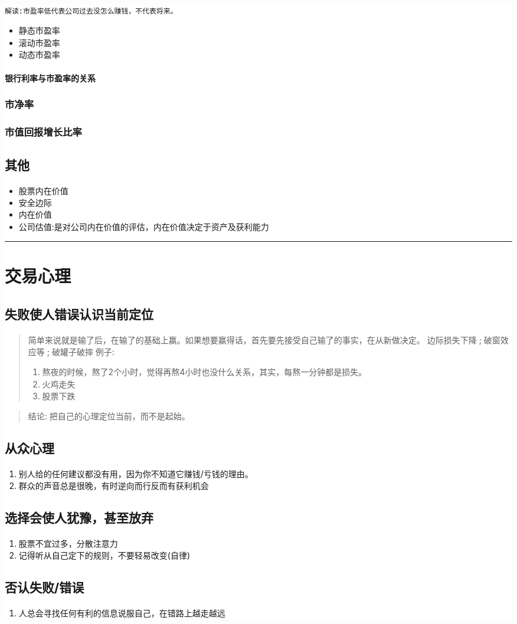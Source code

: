 	解读:市盈率低代表公司过去没怎么赚钱，不代表将来。


- 静态市盈率
- 滚动市盈率
- 动态市盈率
 
#### 银行利率与市盈率的关系

### 市净率


### 市值回报增长比率

## 其他
- 股票内在价值
- 安全边际
- 内在价值
- 公司估值:是对公司内在价值的评估，内在价值决定于资产及获利能力




----------
# 交易心理



## 失败使人错误认识当前定位
> 简单来说就是输了后，在输了的基础上赢。如果想要赢得话，首先要先接受自己输了的事实，在从新做决定。
> 边际损失下降 ; 破窗效应等 ; 破罐子破摔
> 例子:
> 1. 熬夜的时候，熬了2个小时，觉得再熬4小时也没什么关系，其实，每熬一分钟都是损失。
> 2. 火鸡走失
> 3. 股票下跌


> 结论: 把自己的心理定位当前，而不是起始。

## 从众心理
1. 别人给的任何建议都没有用，因为你不知道它赚钱/亏钱的理由。
2. 群众的声音总是很晚，有时逆向而行反而有获利机会


## 选择会使人犹豫，甚至放弃
1. 股票不宜过多，分散注意力
2. 记得听从自己定下的规则，不要轻易改变(自律)


## 否认失败/错误
1. 人总会寻找任何有利的信息说服自己，在错路上越走越远
